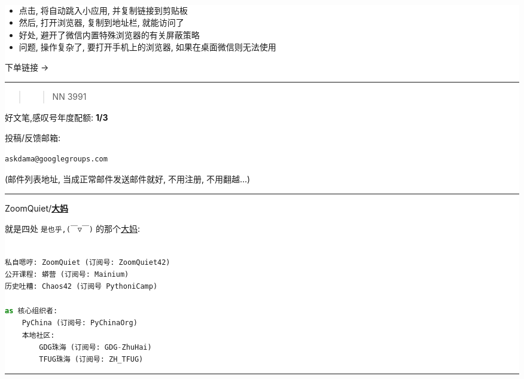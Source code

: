 - 点击, 将自动跳入小应用, 并复制链接到剪贴板
- 然后, 打开浏览器, 复制到地址栏, 就能访问了
- 好处, 避开了微信内置特殊浏览器的有关屏蔽策略
- 问题, 操作复杂了, 要打开手机上的浏览器, 如果在桌面微信则无法使用


下单链接 ->


-------------
>> NN 3991

好文笔,感叹号年度配额: **1/3**

投稿/反馈邮箱:

    askdama@googlegroups.com


(邮件列表地址, 
当成正常邮件发送邮件就好, 不用注册, 不用翻越...)

-------------

ZoomQuiet/**[大妈](https://mp.weixin.qq.com/s/N5TuRRbF485D4Q90XdDA7g)**

就是四处 `是也乎,(￣▽￣)` 的那个[大妈](https://mp.weixin.qq.com/s/N5TuRRbF485D4Q90XdDA7g):


```python

私自嗯哼: ZoomQuiet (订阅号: ZoomQuiet42)
公开课程: 蟒营 (订阅号: Mainium)
历史吐糟: Chaos42 (订阅号 PythoniCamp)

as 核心组织者:
    PyChina (订阅号: PyChinaOrg)
    本地社区: 
        GDG珠海 (订阅号: GDG-ZhuHai)
        TFUG珠海 (订阅号: ZH_TFUG)
```

-------------



